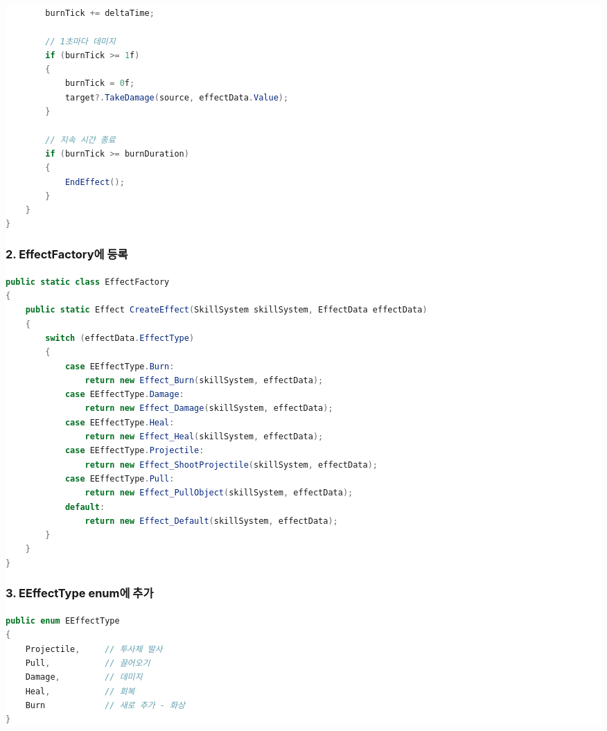 ```csharp
        burnTick += deltaTime;
        
        // 1초마다 데미지
        if (burnTick >= 1f)
        {
            burnTick = 0f;
            target?.TakeDamage(source, effectData.Value);
        }
        
        // 지속 시간 종료
        if (burnTick >= burnDuration)
        {
            EndEffect();
        }
    }
}
```

### 2. EffectFactory에 등록
```csharp
public static class EffectFactory 
{
    public static Effect CreateEffect(SkillSystem skillSystem, EffectData effectData)
    {
        switch (effectData.EffectType)
        {
            case EEffectType.Burn:
                return new Effect_Burn(skillSystem, effectData);
            case EEffectType.Damage:
                return new Effect_Damage(skillSystem, effectData);
            case EEffectType.Heal:
                return new Effect_Heal(skillSystem, effectData);
            case EEffectType.Projectile:
                return new Effect_ShootProjectile(skillSystem, effectData);
            case EEffectType.Pull:
                return new Effect_PullObject(skillSystem, effectData);
            default:
                return new Effect_Default(skillSystem, effectData);
        }
    }
}
```

### 3. EEffectType enum에 추가
```csharp
public enum EEffectType
{
    Projectile,     // 투사체 발사
    Pull,           // 끌어오기
    Damage,         // 데미지
    Heal,           // 회복
    Burn            // 새로 추가 - 화상
}
```
